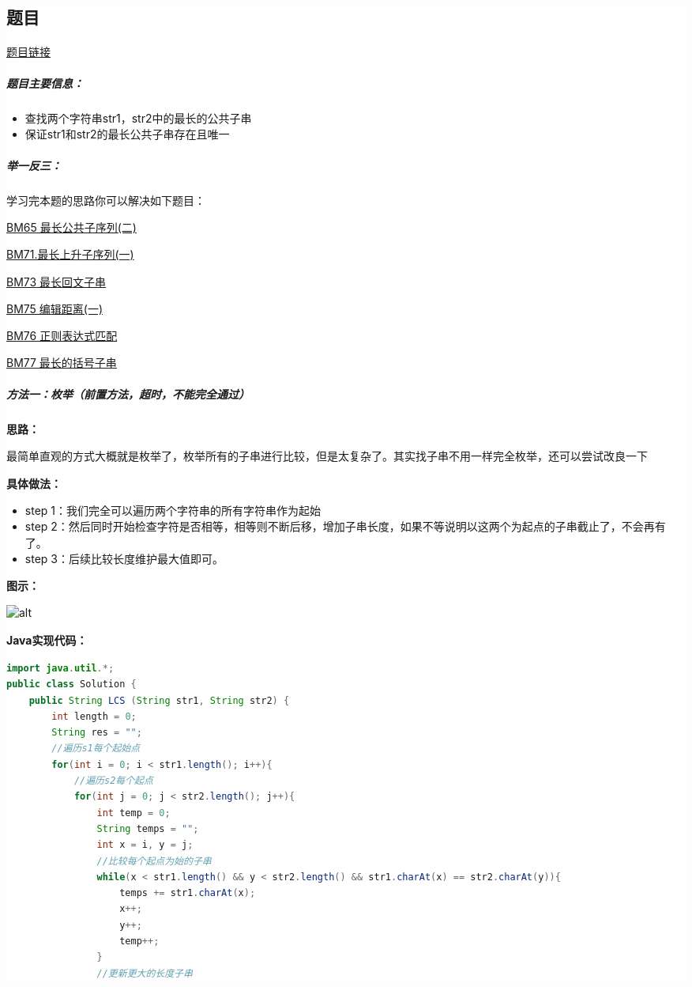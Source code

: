 ## 题目
[题目链接](https://www.nowcoder.com/practice/f33f5adc55f444baa0e0ca87ad8a6aac?tpId=196&tqId=991150&sourceUrl=/exam/oj&channenl=wgithub&fromPut=wgithub)

##### 题目主要信息：

- 查找两个字符串str1，str2中的最长的公共子串
- 保证str1和str2的最长公共子串存在且唯一

##### 举一反三：

学习完本题的思路你可以解决如下题目：

[BM65 最长公共子序列(二)](https://www.nowcoder.com/practice/6d29638c85bb4ffd80c020fe244baf11?tpId=295&tqId=991075)

[BM71.最长上升子序列(一)](https://www.nowcoder.com/practice/5164f38b67f846fb8699e9352695cd2f?tpId=295&tqId=2281434)

[BM73 最长回文子串](https://www.nowcoder.com/practice/b4525d1d84934cf280439aeecc36f4af?tpId=295&tqId=25269)

[BM75 编辑距离(一)](https://www.nowcoder.com/practice/6a1483b5be1547b1acd7940f867be0da?tpId=295&tqId=2294660)

[BM76 正则表达式匹配](https://www.nowcoder.com/practice/28970c15befb4ff3a264189087b99ad4?tpId=295&tqId=1375406)

[BM77 最长的括号子串](https://www.nowcoder.com/practice/45fd68024a4c4e97a8d6c45fc61dc6ad?tpId=295&tqId=715)

##### 方法一：枚举（前置方法，超时，不能完全通过）

**思路：**

最简单直观的方式大概就是枚举了，枚举所有的子串进行比较，但是太复杂了。其实找子串不用一样完全枚举，还可以尝试改良一下

**具体做法：**

- step 1：我们完全可以遍历两个字符串的所有字符串作为起始
- step 2：然后同时开始检查字符是否相等，相等则不断后移，增加子串长度，如果不等说明以这两个为起点的子串截止了，不会再有了。
- step 3：后续比较长度维护最大值即可。

**图示：**

![alt](https://uploadfiles.nowcoder.com/images/20211029/397721558_1635480125463/B0A5C33DED2D98BD39F2A37E47E1AD10)

**Java实现代码：**
```java
import java.util.*;
public class Solution {
    public String LCS (String str1, String str2) {
        int length = 0;
        String res = ""; 
        //遍历s1每个起始点
        for(int i = 0; i < str1.length(); i++){ 
            //遍历s2每个起点
            for(int j = 0; j < str2.length(); j++){ 
                int temp = 0;
                String temps = "";
                int x = i, y = j;
                //比较每个起点为始的子串
                while(x < str1.length() && y < str2.length() && str1.charAt(x) == str2.charAt(y)){ 
                    temps += str1.charAt(x);
                    x++;
                    y++;
                    temp++;
                }
                //更新更大的长度子串
```